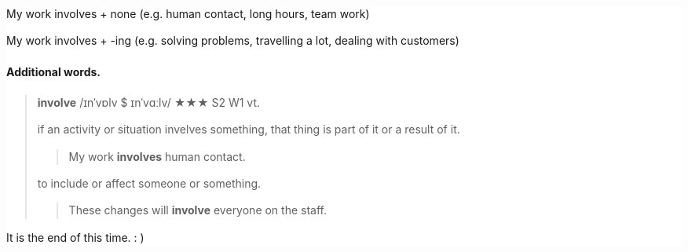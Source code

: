 My work involves + none (e.g. human contact, long hours, team work)

My work involves + -ing (e.g. solving problems, travelling a lot, dealing with customers)



#### Additional words.

> **involve** /ɪnˈvɒlv $ ɪnˈvɑːlv/ ★★★ S2 W1 vt.
>
> if an activity or situation invelves something, that thing is part of it or a result of it.
>
> > My work **involves** human contact.
>
> to include or affect someone or something.
>
> > These changes will **involve** everyone on the staff.



It is the end of this time. : )

